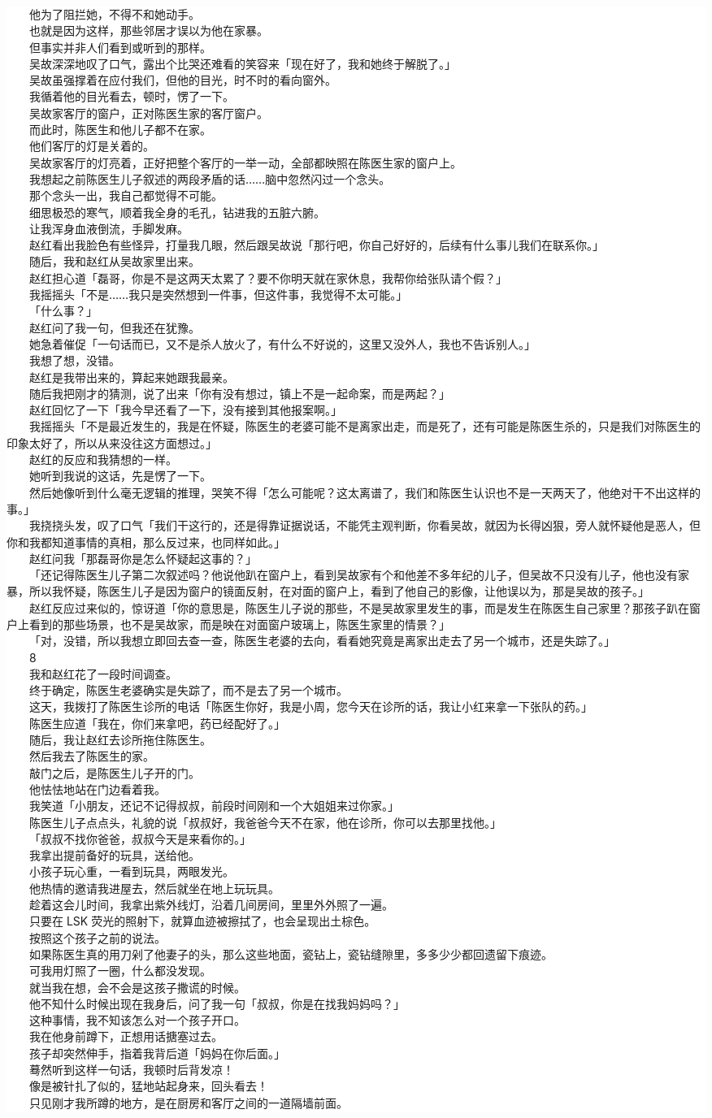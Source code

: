 &emsp;&emsp;他为了阻拦她，不得不和她动手。  
&emsp;&emsp;也就是因为这样，那些邻居才误以为他在家暴。  
&emsp;&emsp;但事实并非人们看到或听到的那样。  
&emsp;&emsp;吴故深深地叹了口气，露出个比哭还难看的笑容来「现在好了，我和她终于解脱了。」  
&emsp;&emsp;吴故虽强撑着在应付我们，但他的目光，时不时的看向窗外。  
&emsp;&emsp;我循着他的目光看去，顿时，愣了一下。  
&emsp;&emsp;吴故家客厅的窗户，正对陈医生家的客厅窗户。  
&emsp;&emsp;而此时，陈医生和他儿子都不在家。  
&emsp;&emsp;他们客厅的灯是关着的。  
&emsp;&emsp;吴故家客厅的灯亮着，正好把整个客厅的一举一动，全部都映照在陈医生家的窗户上。  
&emsp;&emsp;我想起之前陈医生儿子叙述的两段矛盾的话……脑中忽然闪过一个念头。  
&emsp;&emsp;那个念头一出，我自己都觉得不可能。  
&emsp;&emsp;细思极恐的寒气，顺着我全身的毛孔，钻进我的五脏六腑。  
&emsp;&emsp;让我浑身血液倒流，手脚发麻。  
&emsp;&emsp;赵红看出我脸色有些怪异，打量我几眼，然后跟吴故说「那行吧，你自己好好的，后续有什么事儿我们在联系你。」  
&emsp;&emsp;随后，我和赵红从吴故家里出来。  
&emsp;&emsp;赵红担心道「磊哥，你是不是这两天太累了？要不你明天就在家休息，我帮你给张队请个假？」  
&emsp;&emsp;我摇摇头「不是……我只是突然想到一件事，但这件事，我觉得不太可能。」  
&emsp;&emsp;「什么事？」  
&emsp;&emsp;赵红问了我一句，但我还在犹豫。  
&emsp;&emsp;她急着催促「一句话而已，又不是杀人放火了，有什么不好说的，这里又没外人，我也不告诉别人。」  
&emsp;&emsp;我想了想，没错。  
&emsp;&emsp;赵红是我带出来的，算起来她跟我最亲。  
&emsp;&emsp;随后我把刚才的猜测，说了出来「你有没有想过，镇上不是一起命案，而是两起？」  
&emsp;&emsp;赵红回忆了一下「我今早还看了一下，没有接到其他报案啊。」  
&emsp;&emsp;我摇摇头「不是最近发生的，我是在怀疑，陈医生的老婆可能不是离家出走，而是死了，还有可能是陈医生杀的，只是我们对陈医生的印象太好了，所以从来没往这方面想过。」  
&emsp;&emsp;赵红的反应和我猜想的一样。  
&emsp;&emsp;她听到我说的这话，先是愣了一下。  
&emsp;&emsp;然后她像听到什么毫无逻辑的推理，哭笑不得「怎么可能呢？这太离谱了，我们和陈医生认识也不是一天两天了，他绝对干不出这样的事。」  
&emsp;&emsp;我挠挠头发，叹了口气「我们干这行的，还是得靠证据说话，不能凭主观判断，你看吴故，就因为长得凶狠，旁人就怀疑他是恶人，但你和我都知道事情的真相，那么反过来，也同样如此。」  
&emsp;&emsp;赵红问我「那磊哥你是怎么怀疑起这事的？」  
&emsp;&emsp;「还记得陈医生儿子第二次叙述吗？他说他趴在窗户上，看到吴故家有个和他差不多年纪的儿子，但吴故不只没有儿子，他也没有家暴，所以我怀疑，陈医生儿子是因为窗户的镜面反射，在对面的窗户上，看到了他自己的影像，让他误以为，那是吴故的孩子。」  
&emsp;&emsp;赵红反应过来似的，惊讶道「你的意思是，陈医生儿子说的那些，不是吴故家里发生的事，而是发生在陈医生自己家里？那孩子趴在窗户上看到的那些场景，也不是吴故家，而是映在对面窗户玻璃上，陈医生家里的情景？」  
&emsp;&emsp;「对，没错，所以我想立即回去查一查，陈医生老婆的去向，看看她究竟是离家出走去了另一个城市，还是失踪了。」  
&emsp;&emsp;8  
&emsp;&emsp;我和赵红花了一段时间调查。  
&emsp;&emsp;终于确定，陈医生老婆确实是失踪了，而不是去了另一个城市。  
&emsp;&emsp;这天，我拨打了陈医生诊所的电话「陈医生你好，我是小周，您今天在诊所的话，我让小红来拿一下张队的药。」  
&emsp;&emsp;陈医生应道「我在，你们来拿吧，药已经配好了。」  
&emsp;&emsp;随后，我让赵红去诊所拖住陈医生。  
&emsp;&emsp;然后我去了陈医生的家。  
&emsp;&emsp;敲门之后，是陈医生儿子开的门。  
&emsp;&emsp;他怯怯地站在门边看着我。  
&emsp;&emsp;我笑道「小朋友，还记不记得叔叔，前段时间刚和一个大姐姐来过你家。」  
&emsp;&emsp;陈医生儿子点点头，礼貌的说「叔叔好，我爸爸今天不在家，他在诊所，你可以去那里找他。」  
&emsp;&emsp;「叔叔不找你爸爸，叔叔今天是来看你的。」  
&emsp;&emsp;我拿出提前备好的玩具，送给他。  
&emsp;&emsp;小孩子玩心重，一看到玩具，两眼发光。  
&emsp;&emsp;他热情的邀请我进屋去，然后就坐在地上玩玩具。  
&emsp;&emsp;趁着这会儿时间，我拿出紫外线灯，沿着几间房间，里里外外照了一遍。  
&emsp;&emsp;只要在 LSK 荧光的照射下，就算血迹被擦拭了，也会呈现出土棕色。  
&emsp;&emsp;按照这个孩子之前的说法。  
&emsp;&emsp;如果陈医生真的用刀剁了他妻子的头，那么这些地面，瓷钻上，瓷钻缝隙里，多多少少都回遗留下痕迹。  
&emsp;&emsp;可我用灯照了一圈，什么都没发现。  
&emsp;&emsp;就当我在想，会不会是这孩子撒谎的时候。  
&emsp;&emsp;他不知什么时候出现在我身后，问了我一句「叔叔，你是在找我妈妈吗？」  
&emsp;&emsp;这种事情，我不知该怎么对一个孩子开口。  
&emsp;&emsp;我在他身前蹲下，正想用话搪塞过去。  
&emsp;&emsp;孩子却突然伸手，指着我背后道「妈妈在你后面。」  
&emsp;&emsp;蓦然听到这样一句话，我顿时后背发凉！  
&emsp;&emsp;像是被针扎了似的，猛地站起身来，回头看去！  
&emsp;&emsp;只见刚才我所蹲的地方，是在厨房和客厅之间的一道隔墙前面。  